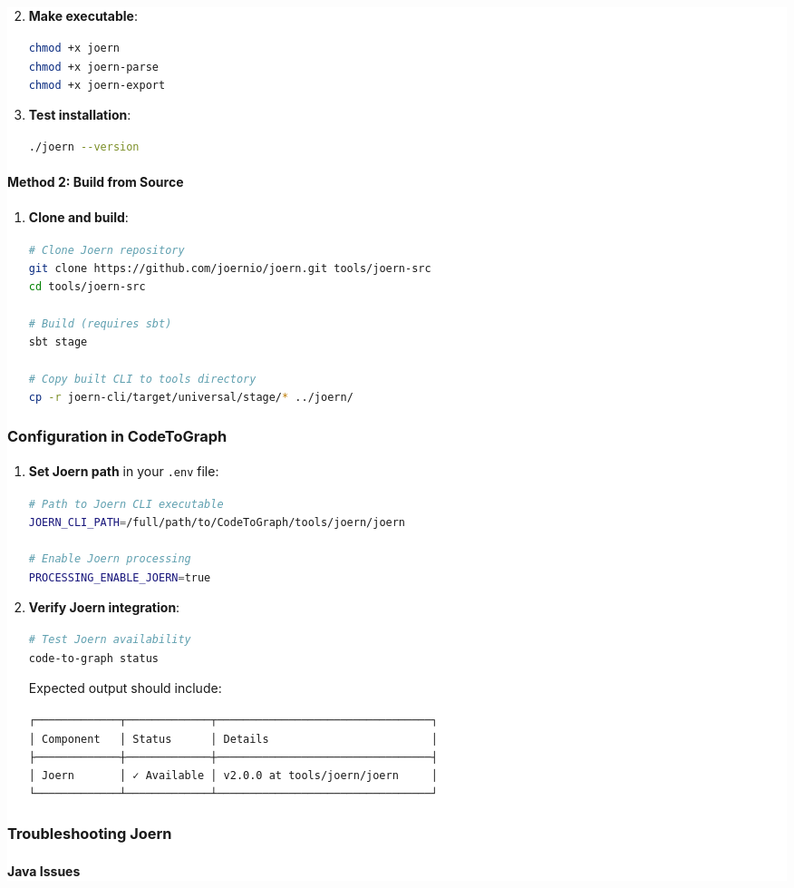 2. **Make executable**:
   ```bash
   chmod +x joern
   chmod +x joern-parse
   chmod +x joern-export
   ```

3. **Test installation**:
   ```bash
   ./joern --version
   ```

#### Method 2: Build from Source

1. **Clone and build**:
   ```bash
   # Clone Joern repository
   git clone https://github.com/joernio/joern.git tools/joern-src
   cd tools/joern-src
   
   # Build (requires sbt)
   sbt stage
   
   # Copy built CLI to tools directory
   cp -r joern-cli/target/universal/stage/* ../joern/
   ```

### Configuration in CodeToGraph

1. **Set Joern path** in your `.env` file:
   ```bash
   # Path to Joern CLI executable
   JOERN_CLI_PATH=/full/path/to/CodeToGraph/tools/joern/joern
   
   # Enable Joern processing
   PROCESSING_ENABLE_JOERN=true
   ```

2. **Verify Joern integration**:
   ```bash
   # Test Joern availability
   code-to-graph status
   ```

   Expected output should include:
   ```
   ┌─────────────┬─────────────┬─────────────────────────────────┐
   │ Component   │ Status      │ Details                         │
   ├─────────────┼─────────────┼─────────────────────────────────┤
   │ Joern       │ ✓ Available │ v2.0.0 at tools/joern/joern     │
   └─────────────┴─────────────┴─────────────────────────────────┘
   ```

### Troubleshooting Joern

#### Java Issues
